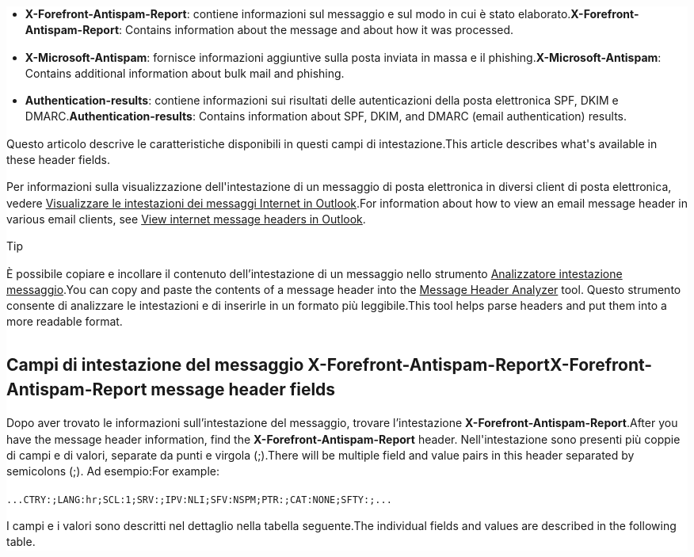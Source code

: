 - <span data-ttu-id="70808-111">**X-Forefront-Antispam-Report**: contiene informazioni sul messaggio e sul modo in cui è stato elaborato.</span><span class="sxs-lookup"><span data-stu-id="70808-111">**X-Forefront-Antispam-Report**: Contains information about the message and about how it was processed.</span></span>

- <span data-ttu-id="70808-112">**X-Microsoft-Antispam**: fornisce informazioni aggiuntive sulla posta inviata in massa e il phishing.</span><span class="sxs-lookup"><span data-stu-id="70808-112">**X-Microsoft-Antispam**: Contains additional information about bulk mail and phishing.</span></span>

- <span data-ttu-id="70808-113">**Authentication-results**: contiene informazioni sui risultati delle autenticazioni della posta elettronica SPF, DKIM e DMARC.</span><span class="sxs-lookup"><span data-stu-id="70808-113">**Authentication-results**: Contains information about SPF, DKIM, and DMARC (email authentication) results.</span></span>

<span data-ttu-id="70808-114">Questo articolo descrive le caratteristiche disponibili in questi campi di intestazione.</span><span class="sxs-lookup"><span data-stu-id="70808-114">This article describes what's available in these header fields.</span></span>

<span data-ttu-id="70808-115">Per informazioni sulla visualizzazione dell'intestazione di un messaggio di posta elettronica in diversi client di posta elettronica, vedere [Visualizzare le intestazioni dei messaggi Internet in Outlook](https://support.microsoft.com/office/cd039382-dc6e-4264-ac74-c048563d212c).</span><span class="sxs-lookup"><span data-stu-id="70808-115">For information about how to view an email message header in various email clients, see [View internet message headers in Outlook](https://support.microsoft.com/office/cd039382-dc6e-4264-ac74-c048563d212c).</span></span>

> [!TIP]
> <span data-ttu-id="70808-116">È possibile copiare e incollare il contenuto dell’intestazione di un messaggio nello strumento [Analizzatore intestazione messaggio](https://mha.azurewebsites.net/).</span><span class="sxs-lookup"><span data-stu-id="70808-116">You can copy and paste the contents of a message header into the [Message Header Analyzer](https://mha.azurewebsites.net/) tool.</span></span> <span data-ttu-id="70808-117">Questo strumento consente di analizzare le intestazioni e di inserirle in un formato più leggibile.</span><span class="sxs-lookup"><span data-stu-id="70808-117">This tool helps parse headers and put them into a more readable format.</span></span>

## <a name="x-forefront-antispam-report-message-header-fields"></a><span data-ttu-id="70808-118">Campi di intestazione del messaggio X-Forefront-Antispam-Report</span><span class="sxs-lookup"><span data-stu-id="70808-118">X-Forefront-Antispam-Report message header fields</span></span>

<span data-ttu-id="70808-119">Dopo aver trovato le informazioni sull’intestazione del messaggio, trovare l’intestazione **X-Forefront-Antispam-Report**.</span><span class="sxs-lookup"><span data-stu-id="70808-119">After you have the message header information, find the **X-Forefront-Antispam-Report** header.</span></span> <span data-ttu-id="70808-120">Nell'intestazione sono presenti più coppie di campi e di valori, separate da punti e virgola (;).</span><span class="sxs-lookup"><span data-stu-id="70808-120">There will be multiple field and value pairs in this header separated by semicolons (;).</span></span> <span data-ttu-id="70808-121">Ad esempio:</span><span class="sxs-lookup"><span data-stu-id="70808-121">For example:</span></span>

`...CTRY:;LANG:hr;SCL:1;SRV:;IPV:NLI;SFV:NSPM;PTR:;CAT:NONE;SFTY:;...`

<span data-ttu-id="70808-122">I campi e i valori sono descritti nel dettaglio nella tabella seguente.</span><span class="sxs-lookup"><span data-stu-id="70808-122">The individual fields and values are described in the following table.</span></span>
